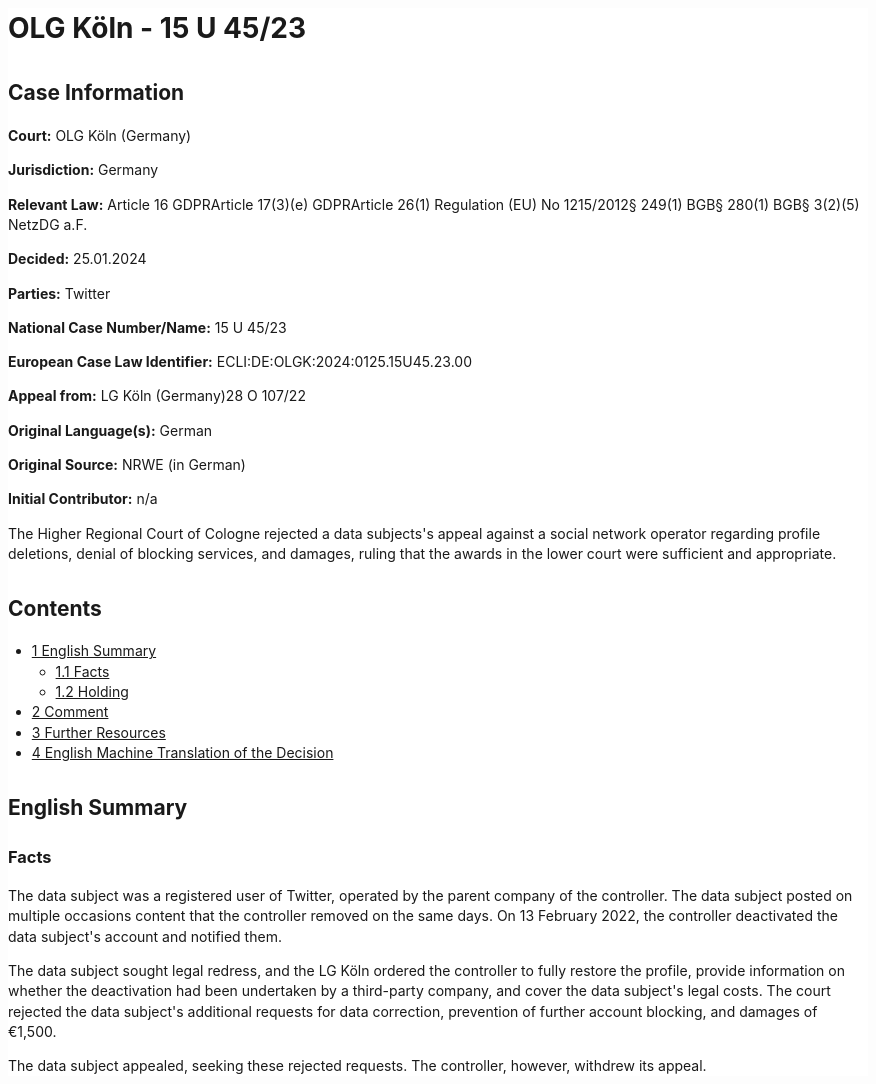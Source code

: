 # OLG Köln - 15 U 45/23

## Case Information

**Court:** OLG Köln (Germany)

**Jurisdiction:** Germany

**Relevant Law:** Article 16 GDPRArticle 17(3)(e) GDPRArticle 26(1) Regulation (EU) No 1215/2012§ 249(1) BGB§ 280(1) BGB§ 3(2)(5) NetzDG a.F.

**Decided:** 25.01.2024

**Parties:** Twitter

**National Case Number/Name:** 15 U 45/23

**European Case Law Identifier:** ECLI:DE:OLGK:2024:0125.15U45.23.00

**Appeal from:** LG Köln (Germany)28 O 107/22

**Original Language(s):** German

**Original Source:** NRWE (in German)

**Initial Contributor:** n/a

The Higher Regional Court of Cologne rejected a data subjects's appeal against a social network operator regarding profile deletions, denial of blocking services, and damages, ruling that the awards in the lower court were sufficient and appropriate.

## Contents

*   [1 English Summary](#English_Summary)
    *   [1.1 Facts](#Facts)
    *   [1.2 Holding](#Holding)
*   [2 Comment](#Comment)
*   [3 Further Resources](#Further_Resources)
*   [4 English Machine Translation of the Decision](#English_Machine_Translation_of_the_Decision)

## English Summary

### Facts

The data subject was a registered user of Twitter, operated by the parent company of the controller. The data subject posted on multiple occasions content that the controller removed on the same days. On 13 February 2022, the controller deactivated the data subject's account and notified them.

The data subject sought legal redress, and the LG Köln ordered the controller to fully restore the profile, provide information on whether the deactivation had been undertaken by a third-party company, and cover the data subject's legal costs. The court rejected the data subject's additional requests for data correction, prevention of further account blocking, and damages of €1,500.

The data subject appealed, seeking these rejected requests. The controller, however, withdrew its appeal.
